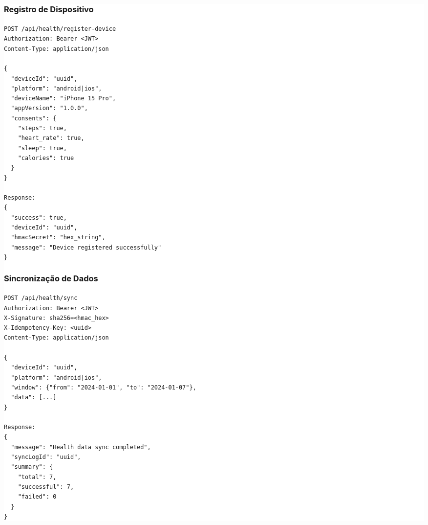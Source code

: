 ### Registro de Dispositivo
```
POST /api/health/register-device
Authorization: Bearer <JWT>
Content-Type: application/json

{
  "deviceId": "uuid",
  "platform": "android|ios",
  "deviceName": "iPhone 15 Pro",
  "appVersion": "1.0.0",
  "consents": {
    "steps": true,
    "heart_rate": true,
    "sleep": true,
    "calories": true
  }
}

Response:
{
  "success": true,
  "deviceId": "uuid",
  "hmacSecret": "hex_string",
  "message": "Device registered successfully"
}
```

### Sincronização de Dados
```
POST /api/health/sync
Authorization: Bearer <JWT>
X-Signature: sha256=<hmac_hex>
X-Idempotency-Key: <uuid>
Content-Type: application/json

{
  "deviceId": "uuid",
  "platform": "android|ios",
  "window": {"from": "2024-01-01", "to": "2024-01-07"},
  "data": [...]
}

Response:
{
  "message": "Health data sync completed",
  "syncLogId": "uuid",
  "summary": {
    "total": 7,
    "successful": 7,
    "failed": 0
  }
}
```
